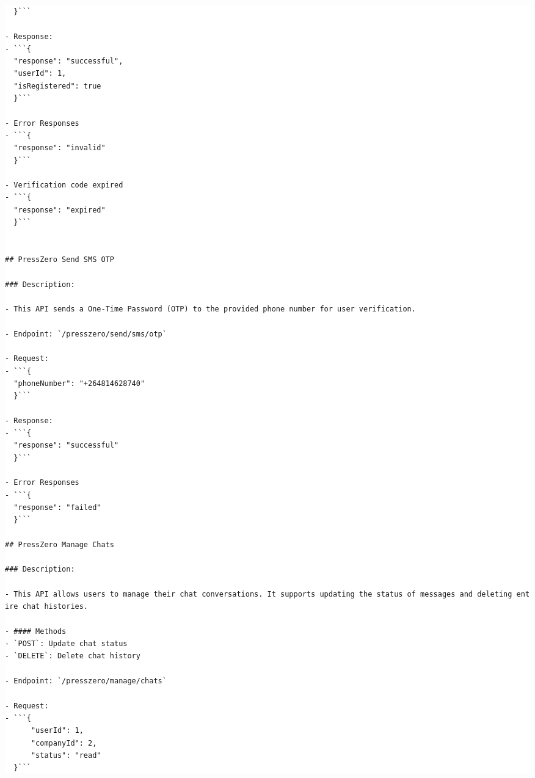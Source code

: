   ```
    }```

- Response:
  - ```{
    "response": "successful",
    "userId": 1,
    "isRegistered": true
    }```

- Error Responses
  - ```{
    "response": "invalid"
    }```

- Verification code expired
  - ```{
    "response": "expired"
    }```


## PressZero Send SMS OTP

### Description:

- This API sends a One-Time Password (OTP) to the provided phone number for user verification.

- Endpoint: `/presszero/send/sms/otp`

- Request:
  - ```{
    "phoneNumber": "+264814628740"
    }```

- Response:
  - ```{
    "response": "successful"
    }```

- Error Responses
  - ```{
    "response": "failed"
    }```

## PressZero Manage Chats

### Description:

- This API allows users to manage their chat conversations. It supports updating the status of messages and deleting entire chat histories.

- #### Methods
  - `POST`: Update chat status
  - `DELETE`: Delete chat history

- Endpoint: `/presszero/manage/chats`

- Request:
  - ```{
        "userId": 1,
        "companyId": 2,
        "status": "read"
    }```

  ```